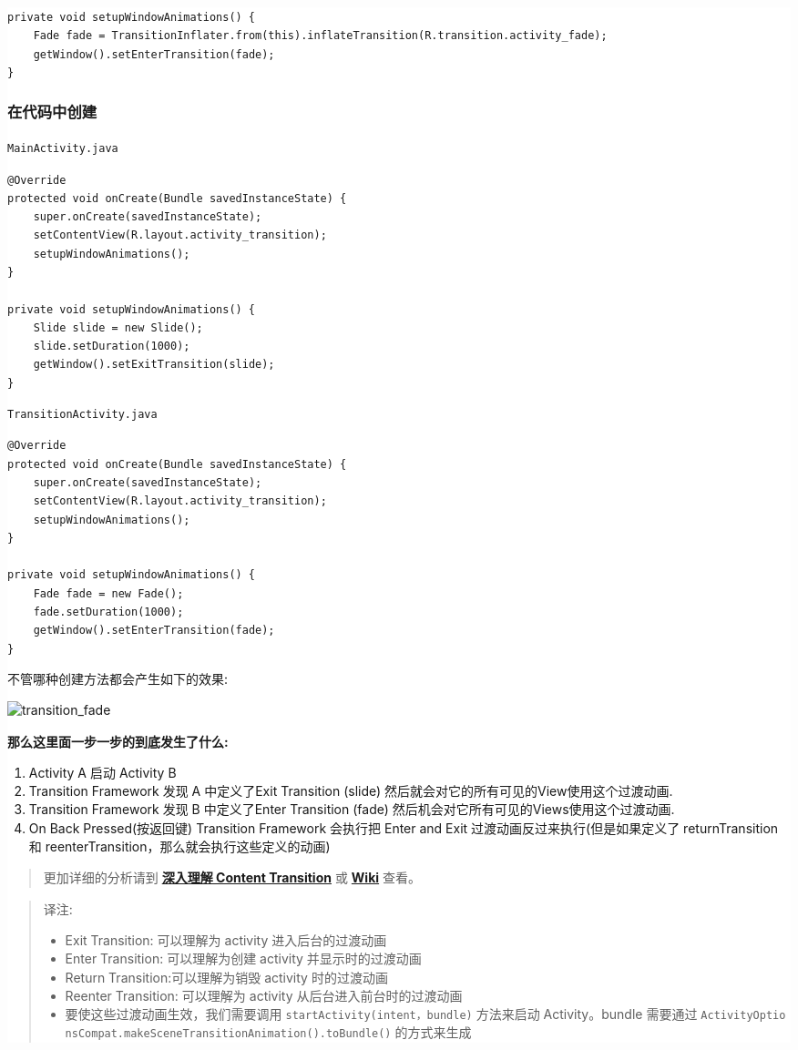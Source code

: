     private void setupWindowAnimations() {
        Fade fade = TransitionInflater.from(this).inflateTransition(R.transition.activity_fade);
        getWindow().setEnterTransition(fade);
    }

### 在代码中创建

`MainActivity.java`

    @Override
    protected void onCreate(Bundle savedInstanceState) {
        super.onCreate(savedInstanceState);
        setContentView(R.layout.activity_transition);
        setupWindowAnimations();
    }

    private void setupWindowAnimations() {
        Slide slide = new Slide();
        slide.setDuration(1000);
        getWindow().setExitTransition(slide);
    }

`TransitionActivity.java`

    @Override
    protected void onCreate(Bundle savedInstanceState) {
        super.onCreate(savedInstanceState);
        setContentView(R.layout.activity_transition);
        setupWindowAnimations();
    }

    private void setupWindowAnimations() {
        Fade fade = new Fade();
        fade.setDuration(1000);
        getWindow().setEnterTransition(fade);
    }

不管哪种创建方法都会产生如下的效果:

![transition_fade](https://raw.githubusercontent.com/OCNYang/Android-Animation-Set/master/README_Res/transition_fade.gif?token=AQ83Mn7qK6FrN9Yshyb0L0LHdWw04fMnks5axHyNwA%3D%3D)

**那么这里面一步一步的到底发生了什么:**  

1. Activity A 启动 Activity B
2. Transition Framework 发现 A 中定义了Exit Transition (slide) 然后就会对它的所有可见的View使用这个过渡动画.
3. Transition Framework 发现 B 中定义了Enter Transition (fade) 然后机会对它所有可见的Views使用这个过渡动画.
4. On Back Pressed(按返回键) Transition Framework 会执行把 Enter and Exit 过渡动画反过来执行(但是如果定义了 
returnTransition 和 reenterTransition，那么就会执行这些定义的动画)

> 更加详细的分析请到 [**深入理解 Content Transition**](https://github.com/OCNYang/Android-Animation-Set/blob/master/transition-animation/ContentTransition.md) 
或 [**Wiki**](https://github.com/OCNYang/Android-Animation-Set/wiki/%E6%B7%B1%E5%85%A5%E7%90%86%E8%A7%A3-Content-Transition) 查看。

> 译注:
> * Exit Transition: 可以理解为 activity 进入后台的过渡动画
> * Enter Transition: 可以理解为创建 activity 并显示时的过渡动画
> * Return Transition:可以理解为销毁 activity 时的过渡动画
> * Reenter Transition: 可以理解为 activity 从后台进入前台时的过渡动画
> * 要使这些过渡动画生效，我们需要调用 `startActivity(intent，bundle)` 方法来启动 Activity。bundle 需要通过 
`ActivityOptionsCompat.makeSceneTransitionAnimation().toBundle()` 的方式来生成
